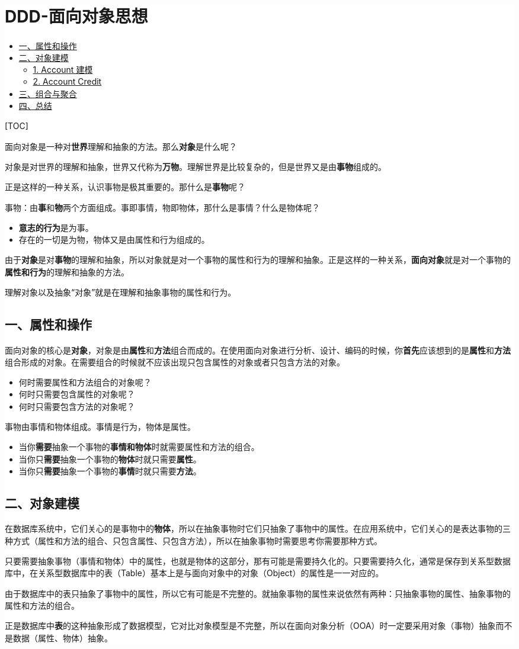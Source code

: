 
# DDD-面向对象思想



- [一、属性和操作](#%E4%B8%80%E5%B1%9E%E6%80%A7%E5%92%8C%E6%93%8D%E4%BD%9C)
- [二、对象建模](#%E4%BA%8C%E5%AF%B9%E8%B1%A1%E5%BB%BA%E6%A8%A1)
  - [1. Account 建模](#1-account-%E5%BB%BA%E6%A8%A1)
  - [2. Account Credit](#2-account-credit)
- [三、组合与聚合](#%E4%B8%89%E7%BB%84%E5%90%88%E4%B8%8E%E8%81%9A%E5%90%88)
- [四、总结](#%E5%9B%9B%E6%80%BB%E7%BB%93)



[TOC]

面向对象是一种对**世界**理解和抽象的方法。那么**对象**是什么呢？

对象是对世界的理解和抽象，世界又代称为**万物**。理解世界是比较复杂的，但是世界又是由**事物**组成的。

正是这样的一种关系，认识事物是极其重要的。那什么是**事物**呢？

事物：由**事**和**物**两个方面组成。事即事情，物即物体，那什么是事情？什么是物体呢？

- **意志的行为**是为事。
- 存在的一切是为物，物体又是由属性和行为组成的。

由于**对象**是对**事物**的理解和抽象，所以对象就是对一个事物的属性和行为的理解和抽象。正是这样的一种关系，**面向对象**就是对一个事物的**属性和行为**的理解和抽象的方法。

理解对象以及抽象“对象”就是在理解和抽象事物的属性和行为。



## 一、属性和操作

面向对象的核心是**对象**，对象是由**属性**和**方法**组合而成的。在使用面向对象进行分析、设计、编码的时候，你**首先**应该想到的是**属性**和**方法**组合形成的对象。在需要组合的时候就不应该出现只包含属性的对象或者只包含方法的对象。

- 何时需要属性和方法组合的对象呢？
- 何时只需要包含属性的对象呢？
- 何时只需要包含方法的对象呢？

事物由事情和物体组成。事情是行为，物体是属性。

- 当你**需要**抽象一个事物的**事情和物体**时就需要属性和方法的组合。
- 当你只**需要**抽象一个事物的**物体**时就只需要**属性**。
- 当你只**需要**抽象一个事物的**事情**时就只需要**方法**。

## 二、对象建模

在数据库系统中，它们关心的是事物中的**物体**，所以在抽象事物时它们只抽象了事物中的属性。在应用系统中，它们关心的是表达事物的三种方式（属性和方法的组合、只包含属性、只包含方法），所以在抽象事物时需要思考你需要那种方式。

只要需要抽象事物（事情和物体）中的属性，也就是物体的这部分，那有可能是需要持久化的。只要需要持久化，通常是保存到关系型数据库中，在关系型数据库中的表（Table）基本上是与面向对象中的对象（Object）的属性是一一对应的。

由于数据库中的表只抽象了事物中的属性，所以它有可能是不完整的。就抽象事物的属性来说依然有两种：只抽象事物的属性、抽象事物的属性和方法的组合。

正是数据库中**表**的这种抽象形成了数据模型，它对比对象模型是不完整，所以在面向对象分析（OOA）时一定要采用对象（事物）抽象而不是数据（属性、物体）抽象。
